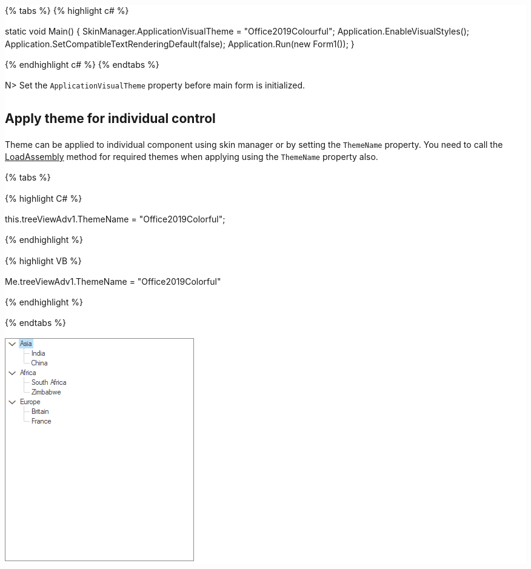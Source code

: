 {% tabs %}
{% highlight c# %}

static void Main() 
{ 
    SkinManager.ApplicationVisualTheme = "Office2019Colourful";
    Application.EnableVisualStyles(); 
    Application.SetCompatibleTextRenderingDefault(false); 
    Application.Run(new Form1()); 
} 

{% endhighlight c# %}
{% endtabs %}

N> Set the `ApplicationVisualTheme` property before main form is initialized.

## Apply theme for individual control

Theme can be applied to individual component using skin manager or by setting the `ThemeName` property. You need to call the [LoadAssembly](https://help.syncfusion.com/cr/windowsforms/Syncfusion.Windows.Forms.SkinManager.html#Syncfusion_Windows_Forms_SkinManager_LoadAssembly_System_Reflection_Assembly_) method for required themes when applying using the `ThemeName` property also.

{% tabs %}

{% highlight C# %}

this.treeViewAdv1.ThemeName = "Office2019Colorful";

{% endhighlight %}

{% highlight VB %}

Me.treeViewAdv1.ThemeName = "Office2019Colorful"

{% endhighlight %}

{% endtabs %}

![WinForms Skin Manager theme](skin_images/winforms-skin-manager-theme.png)
